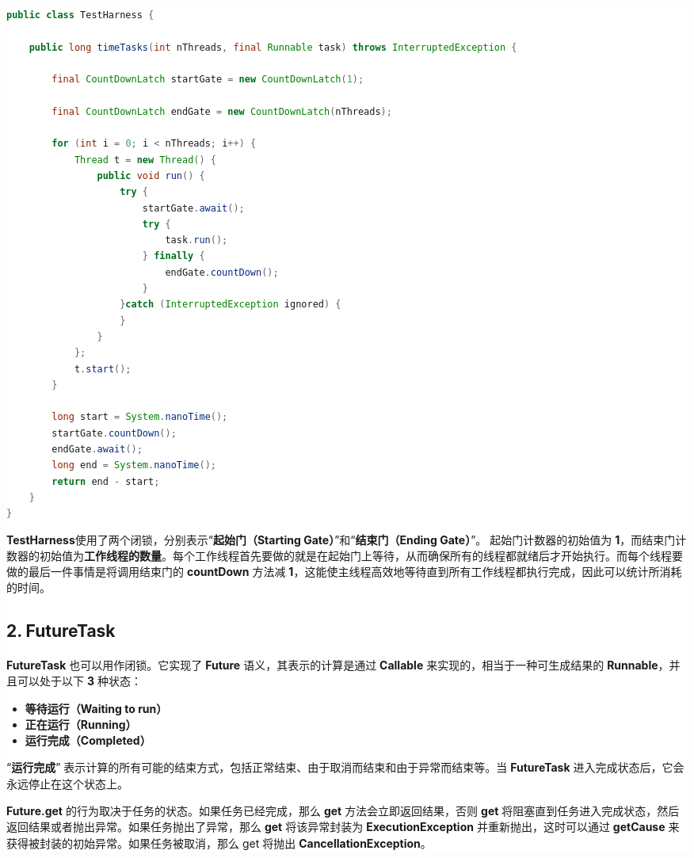 ```java
public class TestHarness {
    
    public long timeTasks(int nThreads, final Runnable task) throws InterruptedException {
    
        final CountDownLatch startGate = new CountDownLatch(1);
    
        final CountDownLatch endGate = new CountDownLatch(nThreads);
    
        for (int i = 0; i < nThreads; i++) {
            Thread t = new Thread() {
                public void run() {
                    try {
                        startGate.await();
                        try {
                            task.run();
                        } finally {
                            endGate.countDown();
                        }
                    }catch (InterruptedException ignored) {
                    }
                }
            };
            t.start();
        }
    
        long start = System.nanoTime();
        startGate.countDown();
        endGate.await();
        long end = System.nanoTime();
        return end - start;
    }
}
```

**TestHarness**使用了两个闭锁，分别表示“**起始门（Starting Gate）**”和“**结束门（Ending Gate）**”。
起始门计数器的初始值为 **1**，而结束门计数器的初始值为**工作线程的数量**。每个工作线程首先要做的就是在起始门上等待，从而确保所有的线程都就绪后才开始执行。而每个线程要做的最后一件事情是将调用结束门的 **countDown** 方法减 **1**，这能使主线程高效地等待直到所有工作线程都执行完成，因此可以统计所消耗的时间。

## 2. FutureTask

**FutureTask** 也可以用作闭锁。它实现了 **Future** 语义，其表示的计算是通过 **Callable** 来实现的，相当于一种可生成结果的 **Runnable**，并且可以处于以下 **3** 种状态：

- **等待运行（Waiting to run）**
- **正在运行（Running）**
- **运行完成（Completed）**

“**运行完成**” 表示计算的所有可能的结束方式，包括正常结束、由于取消而结束和由于异常而结束等。当 **FutureTask** 进入完成状态后，它会永远停止在这个状态上。

**Future.get** 的行为取决于任务的状态。如果任务已经完成，那么 **get** 方法会立即返回结果，否则 **get** 将阻塞直到任务进入完成状态，然后返回结果或者抛出异常。如果任务抛出了异常，那么 **get** 将该异常封装为 **ExecutionException** 并重新抛出，这时可以通过 **getCause** 来获得被封装的初始异常。如果任务被取消，那么 get 将抛出 **CancellationException**。 
